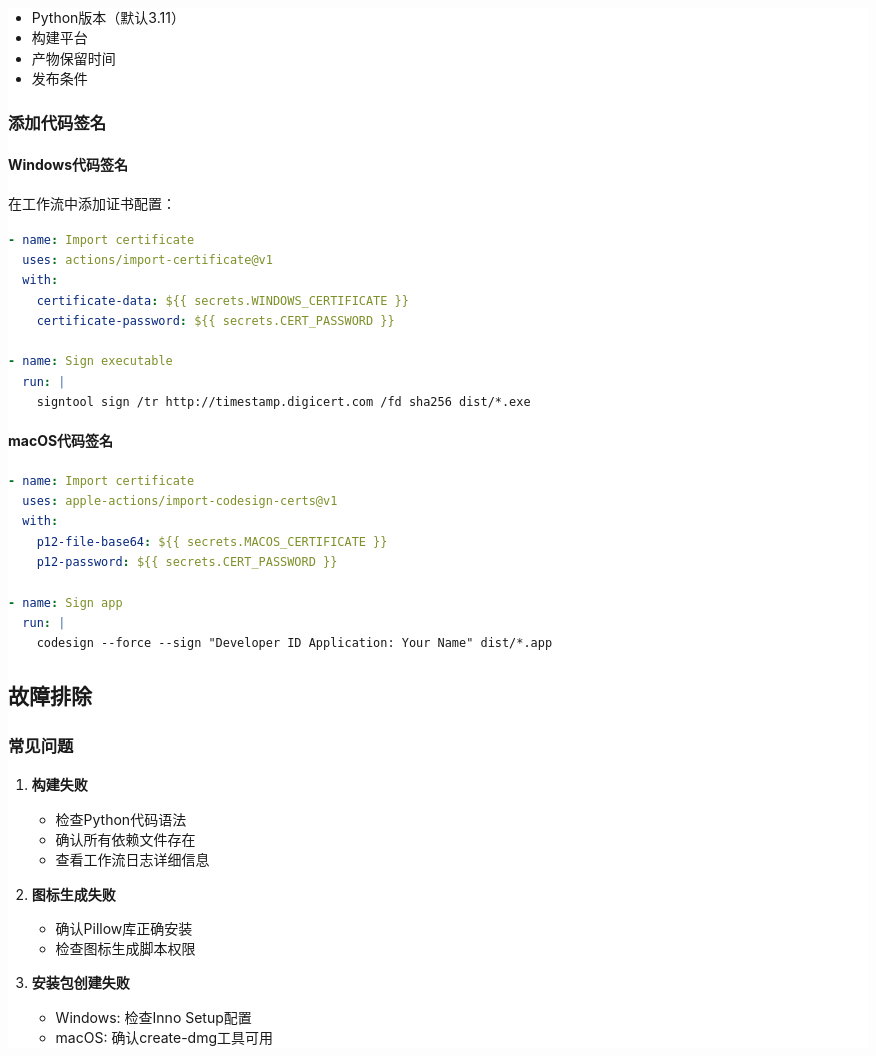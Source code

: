 - Python版本（默认3.11）
- 构建平台
- 产物保留时间
- 发布条件

### 添加代码签名

#### Windows代码签名

在工作流中添加证书配置：

```yaml
- name: Import certificate
  uses: actions/import-certificate@v1
  with:
    certificate-data: ${{ secrets.WINDOWS_CERTIFICATE }}
    certificate-password: ${{ secrets.CERT_PASSWORD }}

- name: Sign executable
  run: |
    signtool sign /tr http://timestamp.digicert.com /fd sha256 dist/*.exe
```

#### macOS代码签名

```yaml
- name: Import certificate
  uses: apple-actions/import-codesign-certs@v1
  with:
    p12-file-base64: ${{ secrets.MACOS_CERTIFICATE }}
    p12-password: ${{ secrets.CERT_PASSWORD }}

- name: Sign app
  run: |
    codesign --force --sign "Developer ID Application: Your Name" dist/*.app
```

## 故障排除

### 常见问题

1. **构建失败**
   - 检查Python代码语法
   - 确认所有依赖文件存在
   - 查看工作流日志详细信息

2. **图标生成失败**
   - 确认Pillow库正确安装
   - 检查图标生成脚本权限

3. **安装包创建失败**
   - Windows: 检查Inno Setup配置
   - macOS: 确认create-dmg工具可用
